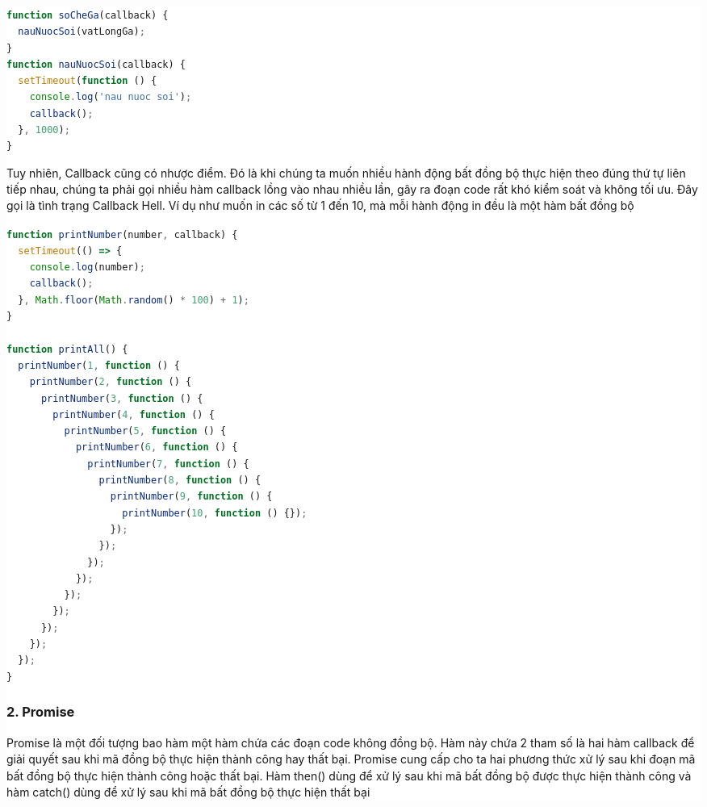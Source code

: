 ```js
function soCheGa(callback) {
  nauNuocSoi(vatLongGa);
}
function nauNuocSoi(callback) {
  setTimeout(function () {
    console.log('nau nuoc soi');
    callback();
  }, 1000);
}
```

Tuy nhiên, Callback cũng có nhược điểm. Đó là khi chúng ta muốn nhiều hành động bất đồng bộ thực hiện theo đúng thứ tự liên tiếp nhau, chúng ta phải gọi nhiều hàm callback lồng vào nhau nhiều lần, gây ra đoạn code rất khó kiểm soát và không tối ưu. Đây gọi là tình trạng Callback Hell. Ví dụ như muốn in các số từ 1 đến 10, mà mỗi hành động in đều là một hàm bất đồng bộ

```js
function printNumber(number, callback) {
  setTimeout(() => {
    console.log(number);
    callback();
  }, Math.floor(Math.random() * 100) + 1);
}

function printAll() {
  printNumber(1, function () {
    printNumber(2, function () {
      printNumber(3, function () {
        printNumber(4, function () {
          printNumber(5, function () {
            printNumber(6, function () {
              printNumber(7, function () {
                printNumber(8, function () {
                  printNumber(9, function () {
                    printNumber(10, function () {});
                  });
                });
              });
            });
          });
        });
      });
    });
  });
}
```

### 2. Promise

Promise là một đối tượng bao hàm một hàm chứa các đoạn code không đồng bộ. Hàm này chứa 2 tham số là hai hàm callback để giải quyết sau khi mã đồng bộ thực hiện thành công hay thất bại. Promise cung cấp cho ta hai phương thức xử lý sau khi đoạn mã bất đồng bộ thực hiện thành công hoặc thất bại. Hàm then() dùng để xử lý sau khi mã bất đồng bộ được thực hiện thành công và hàm catch() dùng để xử lý sau khi mã bất đồng bộ thực hiện thất bại
